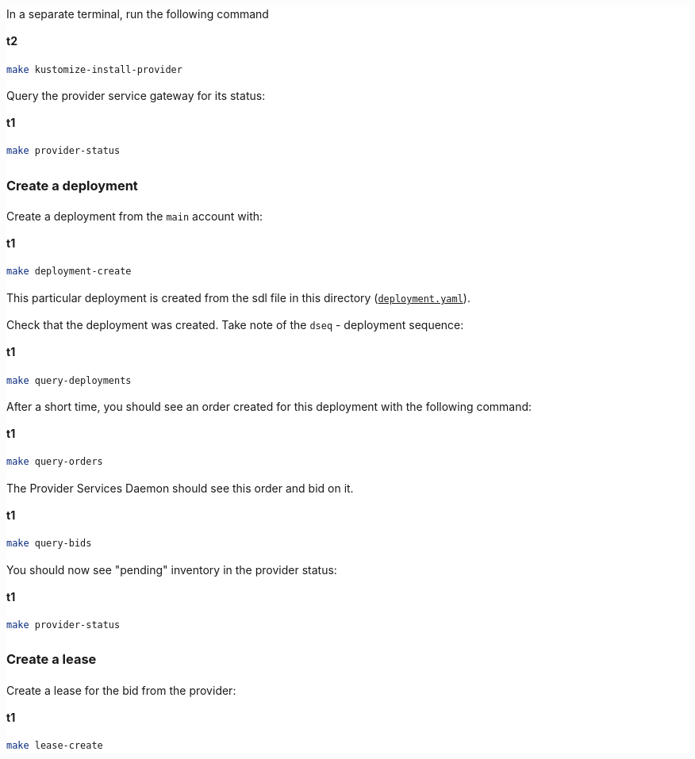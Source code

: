 In a separate terminal, run the following command

__t2__
```sh
make kustomize-install-provider
```

Query the provider service gateway for its status:

__t1__
```sh
make provider-status
```

### Create a deployment

Create a deployment from the `main` account with:

__t1__
```sh
make deployment-create
```

This particular deployment is created from the sdl file in this directory ([`deployment.yaml`](deployment.yaml)).

Check that the deployment was created.  Take note of the `dseq` - deployment sequence:

__t1__
```sh
make query-deployments
```

After a short time, you should see an order created for this deployment with the following command:

__t1__
```sh
make query-orders
```

The Provider Services Daemon should see this order and bid on it.

__t1__
```sh
make query-bids
```

You should now see "pending" inventory in the provider status:

__t1__
```sh
make provider-status
```

### Create a lease

Create a lease for the bid from the provider:

__t1__
```sh
make lease-create
```
